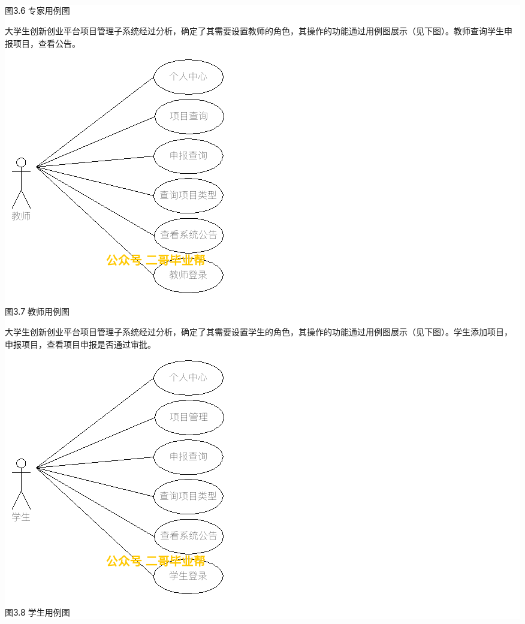 图3.6 专家用例图

大学生创新创业平台项目管理子系统经过分析，确定了其需要设置教师的角色，其操作的功能通过用例图展示（见下图）。教师查询学生申报项目，查看公告。

![](/md/blog.007.png)

图3.7 教师用例图

大学生创新创业平台项目管理子系统经过分析，确定了其需要设置学生的角色，其操作的功能通过用例图展示（见下图）。学生添加项目，申报项目，查看项目申报是否通过审批。

![](/md/blog.008.png)

图3.8 学生用例图
